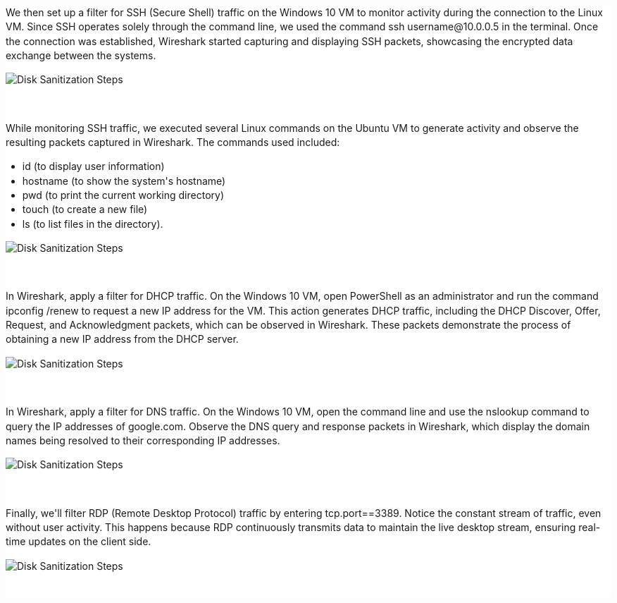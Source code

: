 
<p>
We then set up a filter for SSH (Secure Shell) traffic on the Windows 10 VM to monitor activity during the connection to the Linux VM. Since SSH operates solely through the command line, we used the command ssh username@10.0.0.5 in the terminal. Once the connection was established, Wireshark started capturing and displaying SSH packets, showcasing the encrypted data exchange between the systems.
</p>
<p>
<img src="https://imgur.com/eTgy1D9.png" height="80%" width="80%" alt="Disk Sanitization Steps"/>
</p>
<br />
<p>
While monitoring SSH traffic, we executed several Linux commands on the Ubuntu VM to generate activity and observe the resulting packets captured in Wireshark. The commands used included:


  * id (to display user information)
  * hostname (to show the system's hostname)
  * pwd (to print the current working directory)
  * touch <filename> (to create a new file)
  * ls (to list files in the directory).
</p>
<p>
<img src="https://imgur.com/NqcGn2Z.png" height="80%" width="80%" alt="Disk Sanitization Steps"/>
</p>
<br />
<p>
In Wireshark, apply a filter for DHCP traffic. On the Windows 10 VM, open PowerShell as an administrator and run the command ipconfig /renew to request a new IP address for the VM. This action generates DHCP traffic, including the DHCP Discover, Offer, Request, and Acknowledgment packets, which can be observed in Wireshark. These packets demonstrate the process of obtaining a new IP address from the DHCP server.
</p>
<p>
<img src="https://imgur.com/s2mXema.png" height="80%" width="80%" alt="Disk Sanitization Steps"/>
</p>
<br />
<p>
In Wireshark, apply a filter for DNS traffic. On the Windows 10 VM, open the command line and use the nslookup command to query the IP addresses of google.com. Observe the DNS query and response packets in Wireshark, which display the domain names being resolved to their corresponding IP addresses.
</p>
<p>
<img src="https://imgur.com/TKIVeSG.png" height="80%" width="80%" alt="Disk Sanitization Steps"/>
</p>
<br />
<p>
Finally, we'll filter RDP (Remote Desktop Protocol) traffic by entering tcp.port==3389. Notice the constant stream of traffic, even without user activity. This happens because RDP continuously transmits data to maintain the live desktop stream, ensuring real-time updates on the client side.
</p>
<p>
<img src="https://imgur.com/SFyCMqM.png" height="80%" width="80%" alt="Disk Sanitization Steps"/>
</p>
<br />
